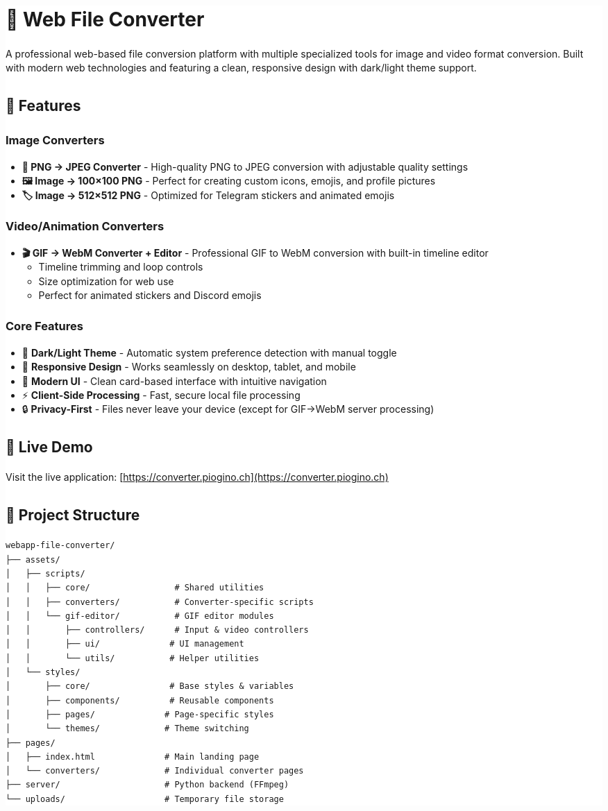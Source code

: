 # 🔄 Web File Converter

A professional web-based file conversion platform with multiple specialized tools for image and video format conversion. Built with modern web technologies and featuring a clean, responsive design with dark/light theme support.

## 🌟 Features

### **Image Converters**
- **📸 PNG → JPEG Converter** - High-quality PNG to JPEG conversion with adjustable quality settings
- **🖼️ Image → 100×100 PNG** - Perfect for creating custom icons, emojis, and profile pictures
- **🏷️ Image → 512×512 PNG** - Optimized for Telegram stickers and animated emojis

### **Video/Animation Converters**
- **🎬 GIF → WebM Converter + Editor** - Professional GIF to WebM conversion with built-in timeline editor
  - Timeline trimming and loop controls
  - Size optimization for web use
  - Perfect for animated stickers and Discord emojis

### **Core Features**
- 🌙 **Dark/Light Theme** - Automatic system preference detection with manual toggle
- 📱 **Responsive Design** - Works seamlessly on desktop, tablet, and mobile
- 🎨 **Modern UI** - Clean card-based interface with intuitive navigation
- ⚡ **Client-Side Processing** - Fast, secure local file processing
- 🔒 **Privacy-First** - Files never leave your device (except for GIF→WebM server processing)

## 🚀 Live Demo

Visit the live application: [https://converter.piogino.ch](https://converter.piogino.ch)

## 📁 Project Structure

```
webapp-file-converter/
├── assets/
│   ├── scripts/
│   │   ├── core/                 # Shared utilities
│   │   ├── converters/           # Converter-specific scripts
│   │   └── gif-editor/           # GIF editor modules
│   │       ├── controllers/      # Input & video controllers
│   │       ├── ui/              # UI management
│   │       └── utils/           # Helper utilities
│   └── styles/
│       ├── core/                # Base styles & variables
│       ├── components/          # Reusable components
│       ├── pages/              # Page-specific styles
│       └── themes/             # Theme switching
├── pages/
│   ├── index.html              # Main landing page
│   └── converters/             # Individual converter pages
├── server/                     # Python backend (FFmpeg)
└── uploads/                    # Temporary file storage
```
